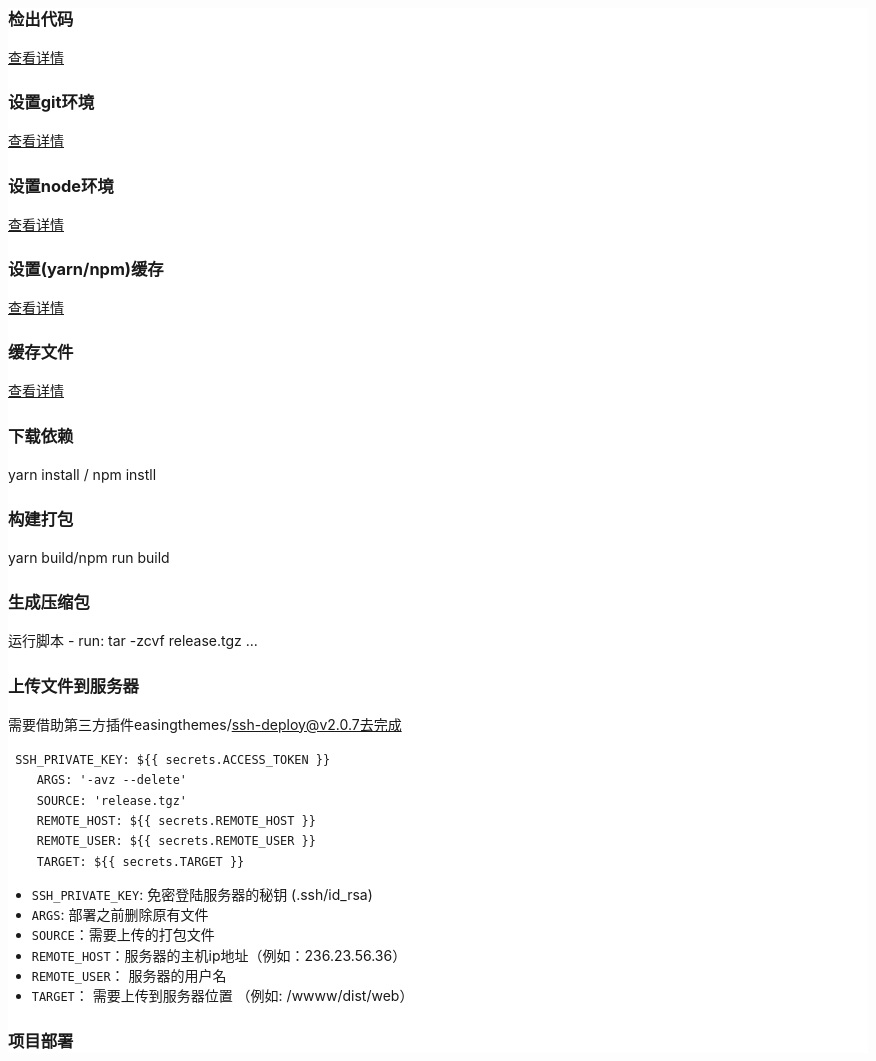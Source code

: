 ### 检出代码
  
[查看详情](https://github.com/actions/checkout)

### 设置git环境

[查看详情](https://github.com/srt32/git-actions)

### 设置node环境

[查看详情](https://github.com/actions/setup-node)

### 设置(yarn/npm)缓存

[查看详情](https://github.com/actions/cache)

### 缓存文件

[查看详情](https://dev.to/mpocock1/how-to-cache-nodemodules-in-github-actions-with-yarn-24eh)

### 下载依赖

yarn install / npm instll

### 构建打包

yarn build/npm run build

### 生成压缩包

运行脚本  - run: tar -zcvf release.tgz ...

### 上传文件到服务器

需要借助第三方插件easingthemes/ssh-deploy@v2.0.7去完成

```text
 SSH_PRIVATE_KEY: ${{ secrets.ACCESS_TOKEN }}
    ARGS: '-avz --delete'
    SOURCE: 'release.tgz'
    REMOTE_HOST: ${{ secrets.REMOTE_HOST }}
    REMOTE_USER: ${{ secrets.REMOTE_USER }}
    TARGET: ${{ secrets.TARGET }}
```

- `SSH_PRIVATE_KEY`: 免密登陆服务器的秘钥 (.ssh/id_rsa)
- `ARGS`: 部署之前删除原有文件
- `SOURCE`：需要上传的打包文件
- `REMOTE_HOST`：服务器的主机ip地址（例如：236.23.56.36）
- `REMOTE_USER`： 服务器的用户名
- `TARGET`： 需要上传到服务器位置 （例如: /wwww/dist/web）

### 项目部署
